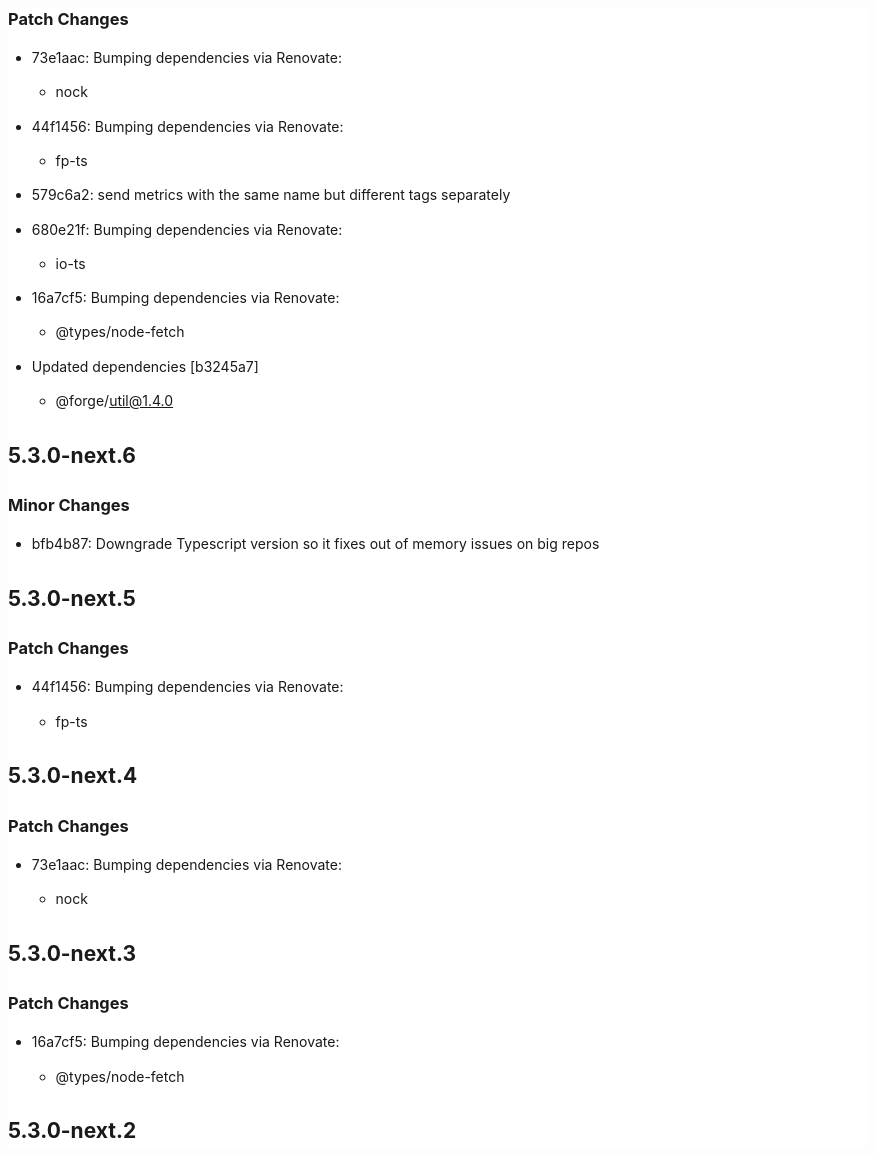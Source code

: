 ### Patch Changes

- 73e1aac: Bumping dependencies via Renovate:

  - nock

- 44f1456: Bumping dependencies via Renovate:

  - fp-ts

- 579c6a2: send metrics with the same name but different tags separately
- 680e21f: Bumping dependencies via Renovate:

  - io-ts

- 16a7cf5: Bumping dependencies via Renovate:

  - @types/node-fetch

- Updated dependencies [b3245a7]
  - @forge/util@1.4.0

## 5.3.0-next.6

### Minor Changes

- bfb4b87: Downgrade Typescript version so it fixes out of memory issues on big repos

## 5.3.0-next.5

### Patch Changes

- 44f1456: Bumping dependencies via Renovate:

  - fp-ts

## 5.3.0-next.4

### Patch Changes

- 73e1aac: Bumping dependencies via Renovate:

  - nock

## 5.3.0-next.3

### Patch Changes

- 16a7cf5: Bumping dependencies via Renovate:

  - @types/node-fetch

## 5.3.0-next.2
